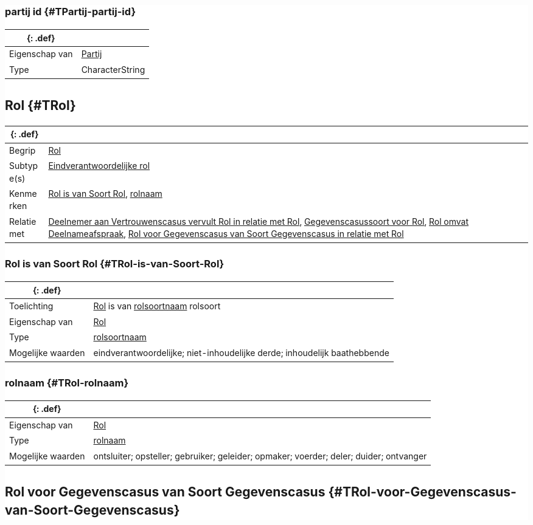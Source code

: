 ### partij id {#TPartij-partij-id}

|{: .def}||
|-|-|
|Eigenschap van|[Partij](#TPartij)|
|Type|CharacterString|

## Rol {#TRol}

|{: .def}||
|-|-|
|Begrip|[Rol](#rol)|
|Subtype(s)|[Eindverantwoordelijke rol](#TEindverantwoordelijke-rol)|
|Kenmerken|[Rol is van Soort Rol](#TRol-is-van-Soort-Rol), [rolnaam](#TRol-rolnaam)|
|Relatie met|[Deelnemer aan Vertrouwenscasus vervult Rol in relatie met Rol](#TDeelnemer-aan-Vertrouwenscasus-vervult-Rol-Rol), [Gegevenscasussoort voor Rol](#TGegevenscasussoort-voor-Rol), [Rol omvat Deelnameafspraak](#TRol-omvat-Deelnameafspraak), [Rol voor Gegevenscasus van Soort Gegevenscasus in relatie met Rol](#TRol-voor-Gegevenscasus-van-Soort-Gegevenscasus-Rol)|

### Rol is van Soort Rol {#TRol-is-van-Soort-Rol}

|{: .def}||
|-|-|
|Toelichting|[Rol](#TRol)  is van  [rolsoortnaam](#Trolsoortnaam) rolsoort |
|Eigenschap van|[Rol](#TRol)|
|Type|[rolsoortnaam](#Trolsoortnaam)|
|Mogelijke waarden|eindverantwoordelijke; niet-inhoudelijke derde; inhoudelijk baathebbende|

### rolnaam {#TRol-rolnaam}

|{: .def}||
|-|-|
|Eigenschap van|[Rol](#TRol)|
|Type|[rolnaam](#Trolnaam)|
|Mogelijke waarden|ontsluiter; opsteller; gebruiker; geleider; opmaker; voerder; deler; duider; ontvanger|

## Rol voor Gegevenscasus van Soort Gegevenscasus {#TRol-voor-Gegevenscasus-van-Soort-Gegevenscasus}
